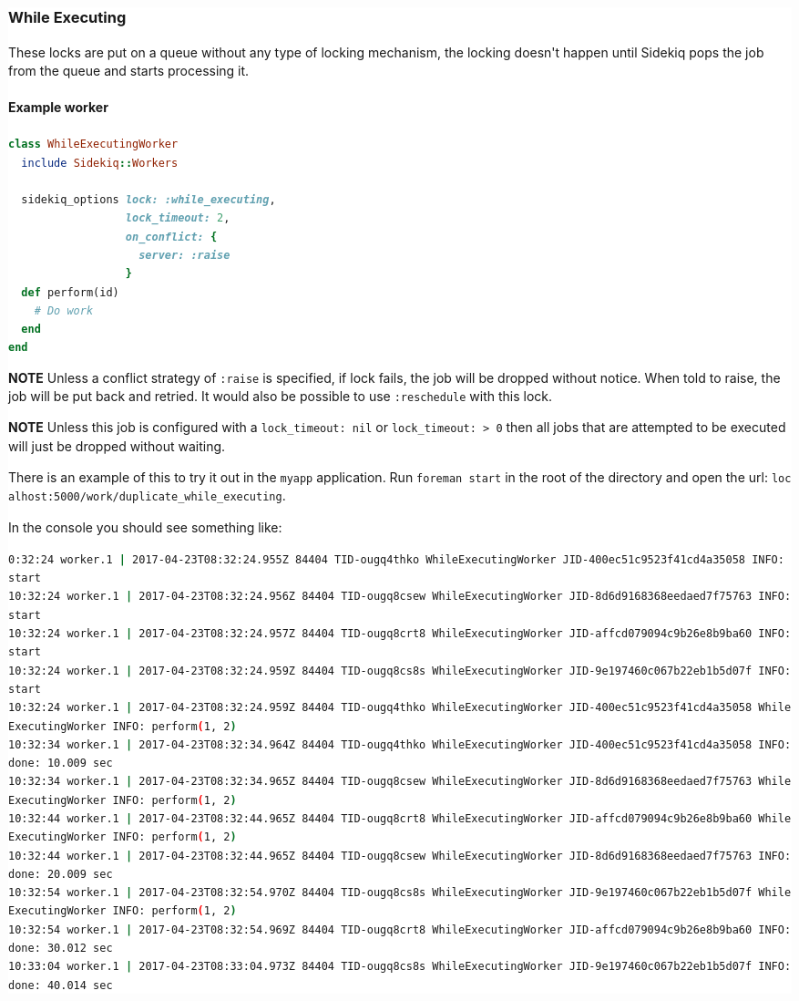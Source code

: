 ```ruby
```

### While Executing

These locks are put on a queue without any type of locking mechanism, the locking doesn't happen until Sidekiq pops the job from the queue and starts processing it.

#### Example worker

```ruby
class WhileExecutingWorker
  include Sidekiq::Workers

  sidekiq_options lock: :while_executing,
                  lock_timeout: 2,
                  on_conflict: {
                    server: :raise
                  }
  def perform(id)
    # Do work
  end
end
```

**NOTE** Unless a conflict strategy of `:raise` is specified, if lock fails, the job will be dropped without notice. When told to raise, the job will be put back and retried. It would also be possible to use `:reschedule` with this lock.

**NOTE** Unless this job is configured with a `lock_timeout: nil` or `lock_timeout: > 0` then all jobs that are attempted to be executed will just be dropped without waiting.

There is an example of this to try it out in the `myapp` application. Run `foreman start` in the root of the directory and open the url: `localhost:5000/work/duplicate_while_executing`.

In the console you should see something like:

```bash
0:32:24 worker.1 | 2017-04-23T08:32:24.955Z 84404 TID-ougq4thko WhileExecutingWorker JID-400ec51c9523f41cd4a35058 INFO: start
10:32:24 worker.1 | 2017-04-23T08:32:24.956Z 84404 TID-ougq8csew WhileExecutingWorker JID-8d6d9168368eedaed7f75763 INFO: start
10:32:24 worker.1 | 2017-04-23T08:32:24.957Z 84404 TID-ougq8crt8 WhileExecutingWorker JID-affcd079094c9b26e8b9ba60 INFO: start
10:32:24 worker.1 | 2017-04-23T08:32:24.959Z 84404 TID-ougq8cs8s WhileExecutingWorker JID-9e197460c067b22eb1b5d07f INFO: start
10:32:24 worker.1 | 2017-04-23T08:32:24.959Z 84404 TID-ougq4thko WhileExecutingWorker JID-400ec51c9523f41cd4a35058 WhileExecutingWorker INFO: perform(1, 2)
10:32:34 worker.1 | 2017-04-23T08:32:34.964Z 84404 TID-ougq4thko WhileExecutingWorker JID-400ec51c9523f41cd4a35058 INFO: done: 10.009 sec
10:32:34 worker.1 | 2017-04-23T08:32:34.965Z 84404 TID-ougq8csew WhileExecutingWorker JID-8d6d9168368eedaed7f75763 WhileExecutingWorker INFO: perform(1, 2)
10:32:44 worker.1 | 2017-04-23T08:32:44.965Z 84404 TID-ougq8crt8 WhileExecutingWorker JID-affcd079094c9b26e8b9ba60 WhileExecutingWorker INFO: perform(1, 2)
10:32:44 worker.1 | 2017-04-23T08:32:44.965Z 84404 TID-ougq8csew WhileExecutingWorker JID-8d6d9168368eedaed7f75763 INFO: done: 20.009 sec
10:32:54 worker.1 | 2017-04-23T08:32:54.970Z 84404 TID-ougq8cs8s WhileExecutingWorker JID-9e197460c067b22eb1b5d07f WhileExecutingWorker INFO: perform(1, 2)
10:32:54 worker.1 | 2017-04-23T08:32:54.969Z 84404 TID-ougq8crt8 WhileExecutingWorker JID-affcd079094c9b26e8b9ba60 INFO: done: 30.012 sec
10:33:04 worker.1 | 2017-04-23T08:33:04.973Z 84404 TID-ougq8cs8s WhileExecutingWorker JID-9e197460c067b22eb1b5d07f INFO: done: 40.014 sec
```
